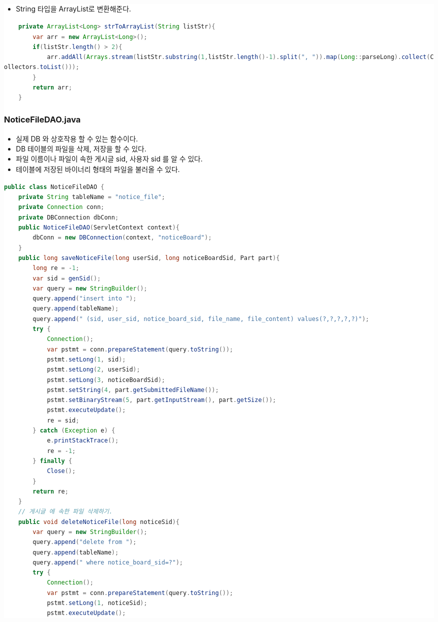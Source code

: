 
- String 타입을 ArrayList로 변환해준다.

```java
    private ArrayList<Long> strToArrayList(String listStr){
        var arr = new ArrayList<Long>();
        if(listStr.length() > 2){
            arr.addAll(Arrays.stream(listStr.substring(1,listStr.length()-1).split(", ")).map(Long::parseLong).collect(Collectors.toList()));
        }
        return arr;
    }
```

### NoticeFileDAO.java

- 실제 DB 와 상호작용 할 수 있는 함수이다.
- DB 테이블의 파일을 삭제, 저장을 할 수 있다.
- 파일 이름이나 파일이 속한 게시글 sid, 사용자 sid 를 알 수 있다.
- 테이블에 저장된 바이너리 형태의 파일을 불러올 수 있다.

```java
public class NoticeFileDAO {
    private String tableName = "notice_file";
    private Connection conn;
    private DBConnection dbConn;
    public NoticeFileDAO(ServletContext context){
        dbConn = new DBConnection(context, "noticeBoard");
    }
    public long saveNoticeFile(long userSid, long noticeBoardSid, Part part){
        long re = -1;
        var sid = genSid();
        var query = new StringBuilder();
        query.append("insert into ");
        query.append(tableName);
        query.append(" (sid, user_sid, notice_board_sid, file_name, file_content) values(?,?,?,?,?)");
        try {
            Connection();
            var pstmt = conn.prepareStatement(query.toString());
            pstmt.setLong(1, sid);
            pstmt.setLong(2, userSid);
            pstmt.setLong(3, noticeBoardSid);
            pstmt.setString(4, part.getSubmittedFileName());
            pstmt.setBinaryStream(5, part.getInputStream(), part.getSize());
            pstmt.executeUpdate();
            re = sid;
        } catch (Exception e) {
            e.printStackTrace();
            re = -1;
        } finally {
            Close();
        }
        return re;
    }
    // 게시글 에 속한 파일 삭제하기.
    public void deleteNoticeFile(long noticeSid){
        var query = new StringBuilder();
        query.append("delete from ");
        query.append(tableName);
        query.append(" where notice_board_sid=?");
        try {
            Connection();
            var pstmt = conn.prepareStatement(query.toString());
            pstmt.setLong(1, noticeSid);
            pstmt.executeUpdate();
```